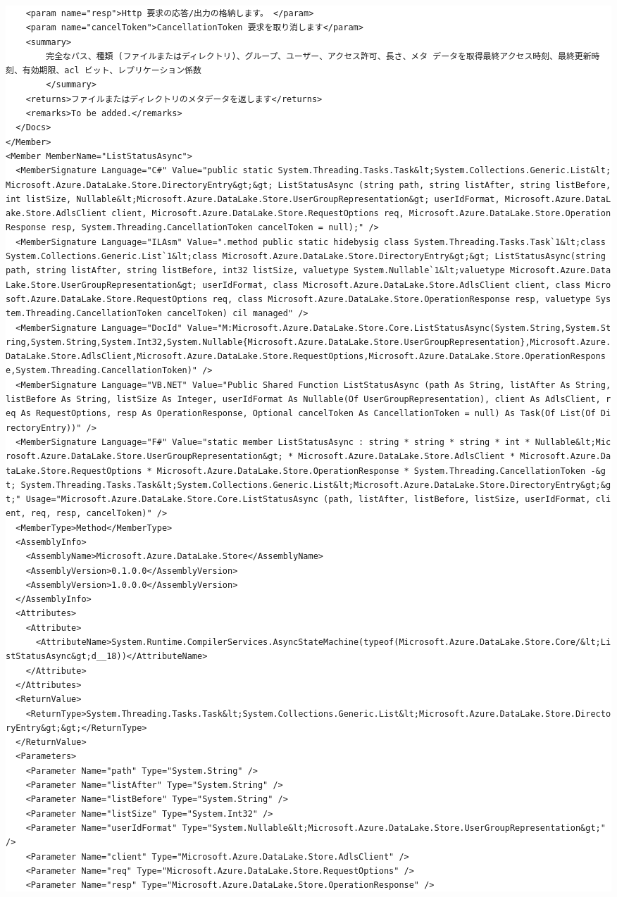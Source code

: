         <param name="resp">Http 要求の応答/出力の格納します。 </param>
        <param name="cancelToken">CancellationToken 要求を取り消します</param>
        <summary>
            完全なパス、種類 (ファイルまたはディレクトリ)、グループ、ユーザー、アクセス許可、長さ、メタ データを取得最終アクセス時刻、最終更新時刻、有効期限、acl ビット、レプリケーション係数
            </summary>
        <returns>ファイルまたはディレクトリのメタデータを返します</returns>
        <remarks>To be added.</remarks>
      </Docs>
    </Member>
    <Member MemberName="ListStatusAsync">
      <MemberSignature Language="C#" Value="public static System.Threading.Tasks.Task&lt;System.Collections.Generic.List&lt;Microsoft.Azure.DataLake.Store.DirectoryEntry&gt;&gt; ListStatusAsync (string path, string listAfter, string listBefore, int listSize, Nullable&lt;Microsoft.Azure.DataLake.Store.UserGroupRepresentation&gt; userIdFormat, Microsoft.Azure.DataLake.Store.AdlsClient client, Microsoft.Azure.DataLake.Store.RequestOptions req, Microsoft.Azure.DataLake.Store.OperationResponse resp, System.Threading.CancellationToken cancelToken = null);" />
      <MemberSignature Language="ILAsm" Value=".method public static hidebysig class System.Threading.Tasks.Task`1&lt;class System.Collections.Generic.List`1&lt;class Microsoft.Azure.DataLake.Store.DirectoryEntry&gt;&gt; ListStatusAsync(string path, string listAfter, string listBefore, int32 listSize, valuetype System.Nullable`1&lt;valuetype Microsoft.Azure.DataLake.Store.UserGroupRepresentation&gt; userIdFormat, class Microsoft.Azure.DataLake.Store.AdlsClient client, class Microsoft.Azure.DataLake.Store.RequestOptions req, class Microsoft.Azure.DataLake.Store.OperationResponse resp, valuetype System.Threading.CancellationToken cancelToken) cil managed" />
      <MemberSignature Language="DocId" Value="M:Microsoft.Azure.DataLake.Store.Core.ListStatusAsync(System.String,System.String,System.String,System.Int32,System.Nullable{Microsoft.Azure.DataLake.Store.UserGroupRepresentation},Microsoft.Azure.DataLake.Store.AdlsClient,Microsoft.Azure.DataLake.Store.RequestOptions,Microsoft.Azure.DataLake.Store.OperationResponse,System.Threading.CancellationToken)" />
      <MemberSignature Language="VB.NET" Value="Public Shared Function ListStatusAsync (path As String, listAfter As String, listBefore As String, listSize As Integer, userIdFormat As Nullable(Of UserGroupRepresentation), client As AdlsClient, req As RequestOptions, resp As OperationResponse, Optional cancelToken As CancellationToken = null) As Task(Of List(Of DirectoryEntry))" />
      <MemberSignature Language="F#" Value="static member ListStatusAsync : string * string * string * int * Nullable&lt;Microsoft.Azure.DataLake.Store.UserGroupRepresentation&gt; * Microsoft.Azure.DataLake.Store.AdlsClient * Microsoft.Azure.DataLake.Store.RequestOptions * Microsoft.Azure.DataLake.Store.OperationResponse * System.Threading.CancellationToken -&gt; System.Threading.Tasks.Task&lt;System.Collections.Generic.List&lt;Microsoft.Azure.DataLake.Store.DirectoryEntry&gt;&gt;" Usage="Microsoft.Azure.DataLake.Store.Core.ListStatusAsync (path, listAfter, listBefore, listSize, userIdFormat, client, req, resp, cancelToken)" />
      <MemberType>Method</MemberType>
      <AssemblyInfo>
        <AssemblyName>Microsoft.Azure.DataLake.Store</AssemblyName>
        <AssemblyVersion>0.1.0.0</AssemblyVersion>
        <AssemblyVersion>1.0.0.0</AssemblyVersion>
      </AssemblyInfo>
      <Attributes>
        <Attribute>
          <AttributeName>System.Runtime.CompilerServices.AsyncStateMachine(typeof(Microsoft.Azure.DataLake.Store.Core/&lt;ListStatusAsync&gt;d__18))</AttributeName>
        </Attribute>
      </Attributes>
      <ReturnValue>
        <ReturnType>System.Threading.Tasks.Task&lt;System.Collections.Generic.List&lt;Microsoft.Azure.DataLake.Store.DirectoryEntry&gt;&gt;</ReturnType>
      </ReturnValue>
      <Parameters>
        <Parameter Name="path" Type="System.String" />
        <Parameter Name="listAfter" Type="System.String" />
        <Parameter Name="listBefore" Type="System.String" />
        <Parameter Name="listSize" Type="System.Int32" />
        <Parameter Name="userIdFormat" Type="System.Nullable&lt;Microsoft.Azure.DataLake.Store.UserGroupRepresentation&gt;" />
        <Parameter Name="client" Type="Microsoft.Azure.DataLake.Store.AdlsClient" />
        <Parameter Name="req" Type="Microsoft.Azure.DataLake.Store.RequestOptions" />
        <Parameter Name="resp" Type="Microsoft.Azure.DataLake.Store.OperationResponse" />